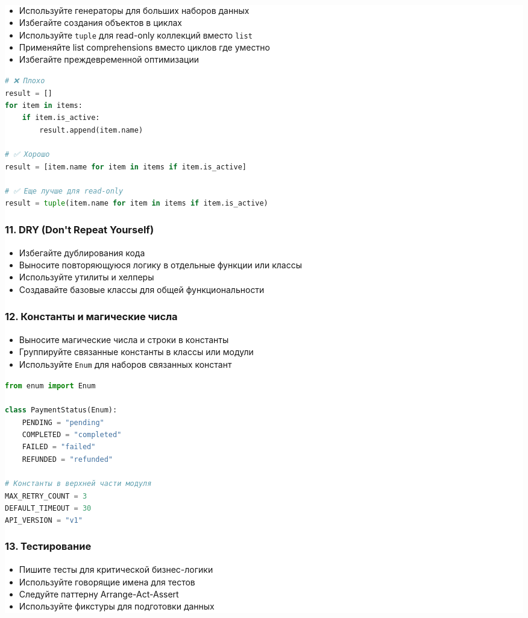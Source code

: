 - Используйте генераторы для больших наборов данных
- Избегайте создания объектов в циклах
- Используйте `tuple` для read-only коллекций вместо `list`
- Применяйте list comprehensions вместо циклов где уместно
- Избегайте преждевременной оптимизации

```python
# ❌ Плохо
result = []
for item in items:
    if item.is_active:
        result.append(item.name)

# ✅ Хорошо
result = [item.name for item in items if item.is_active]

# ✅ Еще лучше для read-only
result = tuple(item.name for item in items if item.is_active)
```

### 11. DRY (Don't Repeat Yourself)

- Избегайте дублирования кода
- Выносите повторяющуюся логику в отдельные функции или классы
- Используйте утилиты и хелперы
- Создавайте базовые классы для общей функциональности

### 12. Константы и магические числа

- Выносите магические числа и строки в константы
- Группируйте связанные константы в классы или модули
- Используйте `Enum` для наборов связанных констант

```python
from enum import Enum

class PaymentStatus(Enum):
    PENDING = "pending"
    COMPLETED = "completed"
    FAILED = "failed"
    REFUNDED = "refunded"

# Константы в верхней части модуля
MAX_RETRY_COUNT = 3
DEFAULT_TIMEOUT = 30
API_VERSION = "v1"
```

### 13. Тестирование

- Пишите тесты для критической бизнес-логики
- Используйте говорящие имена для тестов
- Следуйте паттерну Arrange-Act-Assert
- Используйте фикстуры для подготовки данных

